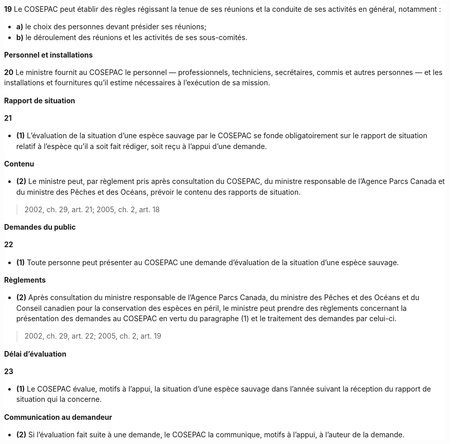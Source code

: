 **19** Le COSEPAC peut établir des règles régissant la tenue de ses réunions et la conduite de ses activités en général, notamment :
- **a)** le choix des personnes devant présider ses réunions;
- **b)** le déroulement des réunions et les activités de ses sous-comités.




**Personnel et installations**

**20** Le ministre fournit au COSEPAC le personnel — professionnels, techniciens, secrétaires, commis et autres personnes — et les installations et fournitures qu’il estime nécessaires à l’exécution de sa mission.




**Rapport de situation**

**21** 

- **(1)** L’évaluation de la situation d’une espèce sauvage par le COSEPAC se fonde obligatoirement sur le rapport de situation relatif à l’espèce qu’il a soit fait rédiger, soit reçu à l’appui d’une demande.

**Contenu**

- **(2)** Le ministre peut, par règlement pris après consultation du COSEPAC, du ministre responsable de l’Agence Parcs Canada et du ministre des Pêches et des Océans, prévoir le contenu des rapports de situation.
> 2002, ch. 29, art. 21; 2005, ch. 2, art. 18





**Demandes du public**

**22** 

- **(1)** Toute personne peut présenter au COSEPAC une demande d’évaluation de la situation d’une espèce sauvage.

**Règlements**

- **(2)** Après consultation du ministre responsable de l’Agence Parcs Canada, du ministre des Pêches et des Océans et du Conseil canadien pour la conservation des espèces en péril, le ministre peut prendre des règlements concernant la présentation des demandes au COSEPAC en vertu du paragraphe (1) et le traitement des demandes par celui-ci.
> 2002, ch. 29, art. 22; 2005, ch. 2, art. 19





**Délai d’évaluation**

**23** 

- **(1)** Le COSEPAC évalue, motifs à l’appui, la situation d’une espèce sauvage dans l’année suivant la réception du rapport de situation qui la concerne.

**Communication au demandeur**

- **(2)** Si l’évaluation fait suite à une demande, le COSEPAC la communique, motifs à l’appui, à l’auteur de la demande.
